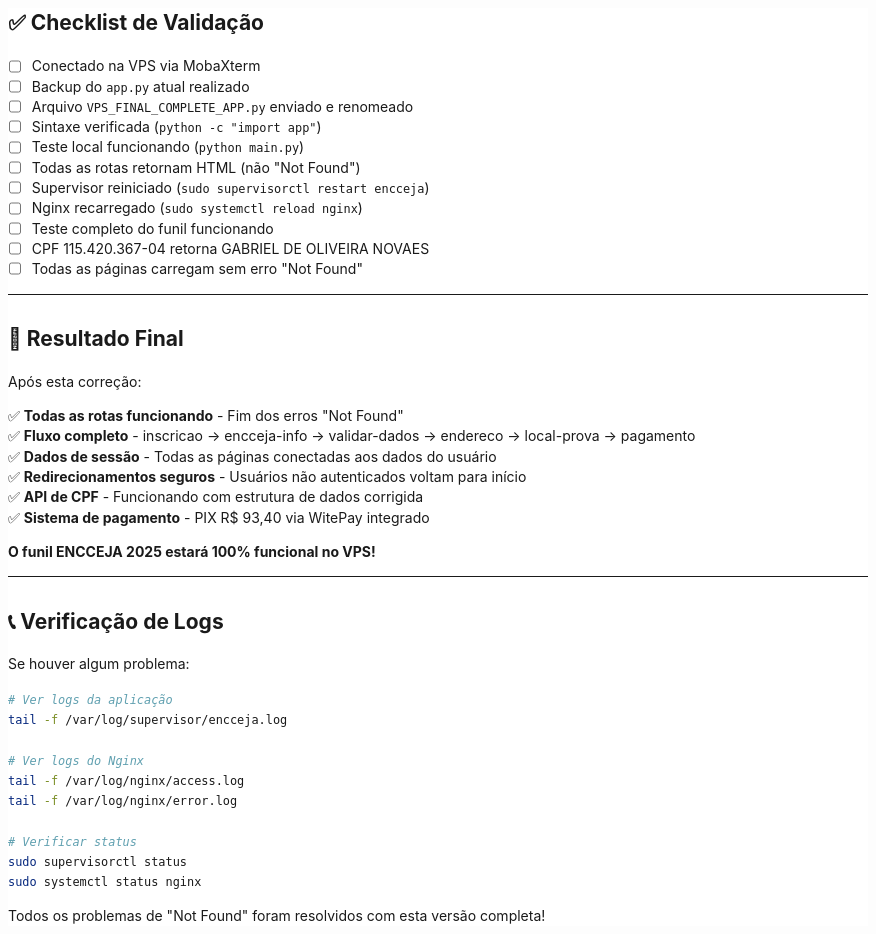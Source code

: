 
## ✅ Checklist de Validação

- [ ] Conectado na VPS via MobaXterm
- [ ] Backup do `app.py` atual realizado
- [ ] Arquivo `VPS_FINAL_COMPLETE_APP.py` enviado e renomeado
- [ ] Sintaxe verificada (`python -c "import app"`)
- [ ] Teste local funcionando (`python main.py`)
- [ ] Todas as rotas retornam HTML (não "Not Found")
- [ ] Supervisor reiniciado (`sudo supervisorctl restart encceja`)
- [ ] Nginx recarregado (`sudo systemctl reload nginx`)
- [ ] Teste completo do funil funcionando
- [ ] CPF 115.420.367-04 retorna GABRIEL DE OLIVEIRA NOVAES
- [ ] Todas as páginas carregam sem erro "Not Found"

---

## 🎯 Resultado Final

Após esta correção:

✅ **Todas as rotas funcionando** - Fim dos erros "Not Found"  
✅ **Fluxo completo** - inscricao → encceja-info → validar-dados → endereco → local-prova → pagamento  
✅ **Dados de sessão** - Todas as páginas conectadas aos dados do usuário  
✅ **Redirecionamentos seguros** - Usuários não autenticados voltam para início  
✅ **API de CPF** - Funcionando com estrutura de dados corrigida  
✅ **Sistema de pagamento** - PIX R$ 93,40 via WitePay integrado  

**O funil ENCCEJA 2025 estará 100% funcional no VPS!**

---

## 📞 Verificação de Logs

Se houver algum problema:

```bash
# Ver logs da aplicação
tail -f /var/log/supervisor/encceja.log

# Ver logs do Nginx  
tail -f /var/log/nginx/access.log
tail -f /var/log/nginx/error.log

# Verificar status
sudo supervisorctl status
sudo systemctl status nginx
```

Todos os problemas de "Not Found" foram resolvidos com esta versão completa!
